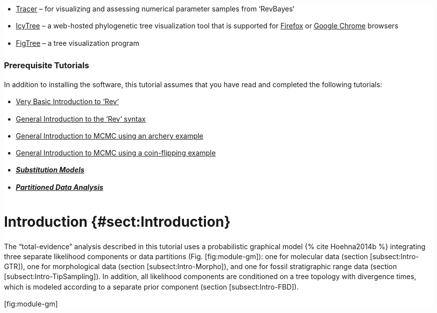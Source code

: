 -   [Tracer](http://tree.bio.ed.ac.uk/software/tracer/) – for
    visualizing and assessing numerical parameter samples from
    ‘RevBayes‘

-   [IcyTree](http://tgvaughan.github.io/icytree/) – a web-hosted
    phylogenetic tree visualization tool that is supported for
    [Firefox](https://www.mozilla.org/en-US/firefox/products/) or
    [Google Chrome](https://www.google.com/chrome/) browsers

-   [FigTree](http://tree.bio.ed.ac.uk/software/figtree/) – a tree
    visualization program

### Prerequisite Tutorials

In addition to installing the software, this tutorial assumes that you
have read and completed the following tutorials:

-   [Very Basic Introduction to
    ‘Rev‘](https://github.com/revbayes/revbayes_tutorial/raw/master/tutorial_TeX/RB_Intro_Tutorial/RB_Intro_Tutorial.pdf)

-   [General Introduction to the ‘Rev‘
    syntax](https://github.com/revbayes/revbayes_tutorial/raw/master/tutorial_TeX/RB_Rev_Tutorial/RB_Rev_Tutorial.pdf)

-   [General Introduction to MCMC using an archery
    example](https://github.com/revbayes/revbayes_tutorial/raw/master/tutorial_TeX/RB_MCMC_Archery_Tutorial/RB_MCMC_Archery_Tutorial.pdf)

-   [General Introduction to MCMC using a coin-flipping
    example](https://github.com/revbayes/revbayes_tutorial/raw/master/tutorial_TeX/RB_MCMC_Binomial_Tutorial/RB_MCMC_Binomial_Tutorial.pdf)

-   [***Substitution
    Models***](https://github.com/revbayes/revbayes_tutorial/blob/master/tutorial_TeX/RB_CTMC_Tutorial/RB_CTMC_Tutorial.pdf)

-   [***Partitioned Data
    Analysis***](https://github.com/revbayes/revbayes_tutorial/blob/master/tutorial_TeX/RB_Partition_Tutorial/RB_Partition_Tutorial.pdf)

Introduction {#sect:Introduction}
============

The “total-evidence” analysis described in this tutorial uses a
probabilistic graphical model {% cite Hoehna2014b %} integrating three separate
likelihood components or data partitions (Fig. [fig:module-gm]): one
for molecular data (section [subsect:Intro-GTR]), one for
morphological data (section [subsect:Intro-Morpho]), and one for
fossil stratigraphic range data (section [subsect:Intro-TipSampling]).
In addition, all likelihood components are conditioned on a tree
topology with divergence times, which is modeled according to a separate
prior component (section [subsect:Intro-FBD]).

[fig:module-gm]


[^1]: In section [subsub:Req-Software] we offer a recommendation for a
[^2]: <https://github.com/revbayes/revbayes_tutorial/tree/master/RB_TotalEvidenceDating_FBD_Tutorial/scripts>